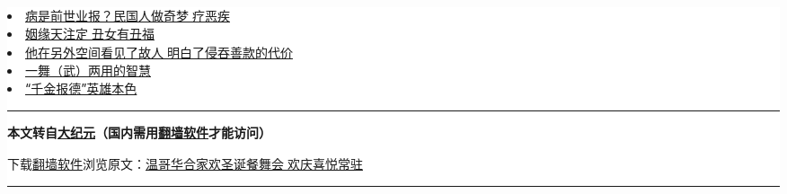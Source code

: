 <li><a href="https://github.com/djerb2399/djy/blob/master/gb/20/2/11/n11861945.md#1">病是前世业报？民国人做奇梦 疗恶疾</a></li>
<li><a href="https://github.com/djerb2399/djy/blob/master/gb/10/11/25/n3095498.md#1">姻缘天注定 丑女有丑福</a></li>
<li><a href="https://github.com/djerb2399/djy/blob/master/gb/20/3/13/n11938995.md#1">他在另外空间看见了故人 明白了侵吞善款的代价</a></li>
<li><a href="https://github.com/djerb2399/djy/blob/master/gb/20/3/17/n11947360.md#1">一舞（武）两用的智慧</a></li>
<li><a href="https://github.com/djerb2399/djy/blob/master/gb/20/3/13/n11938981.md#1">“千金报德”英雄本色</a></li>
<hr>

<strong>本文转自<a href="https://www.epochtimes.com">大纪元</a>（国内需用<a href="https://github.com/djerb2399/www/blob/master/README.md#8">翻墙软件</a>才能访问）</strong><p>下载<a href="https://github.com/djerb2399/www/blob/master/README.md#8">翻墙软件</a>浏览原文：<a href="https://www.epochtimes.com/gb/19/12/24/n11742085.htm">温哥华合家欢圣诞餐舞会 欢庆喜悦常驻</a></p><hr>

